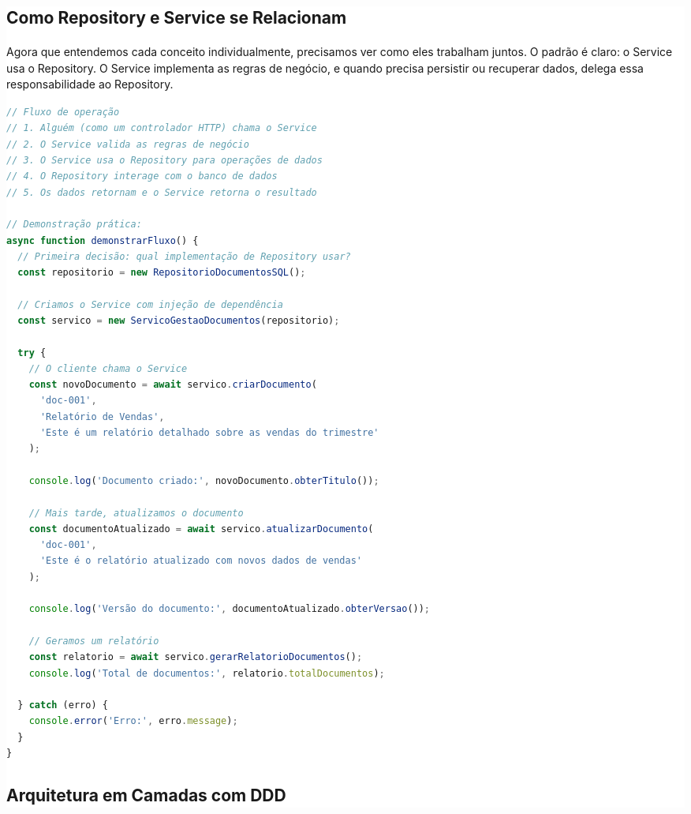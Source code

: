 ## Como Repository e Service se Relacionam

Agora que entendemos cada conceito individualmente, precisamos ver como eles trabalham juntos. O padrão é claro: o Service usa o Repository. O Service implementa as regras de negócio, e quando precisa persistir ou recuperar dados, delega essa responsabilidade ao Repository.

```typescript
// Fluxo de operação
// 1. Alguém (como um controlador HTTP) chama o Service
// 2. O Service valida as regras de negócio
// 3. O Service usa o Repository para operações de dados
// 4. O Repository interage com o banco de dados
// 5. Os dados retornam e o Service retorna o resultado

// Demonstração prática:
async function demonstrarFluxo() {
  // Primeira decisão: qual implementação de Repository usar?
  const repositorio = new RepositorioDocumentosSQL();

  // Criamos o Service com injeção de dependência
  const servico = new ServicoGestaoDocumentos(repositorio);

  try {
    // O cliente chama o Service
    const novoDocumento = await servico.criarDocumento(
      'doc-001',
      'Relatório de Vendas',
      'Este é um relatório detalhado sobre as vendas do trimestre'
    );

    console.log('Documento criado:', novoDocumento.obterTitulo());

    // Mais tarde, atualizamos o documento
    const documentoAtualizado = await servico.atualizarDocumento(
      'doc-001',
      'Este é o relatório atualizado com novos dados de vendas'
    );

    console.log('Versão do documento:', documentoAtualizado.obterVersao());

    // Geramos um relatório
    const relatorio = await servico.gerarRelatorioDocumentos();
    console.log('Total de documentos:', relatorio.totalDocumentos);

  } catch (erro) {
    console.error('Erro:', erro.message);
  }
}
```

## Arquitetura em Camadas com DDD
